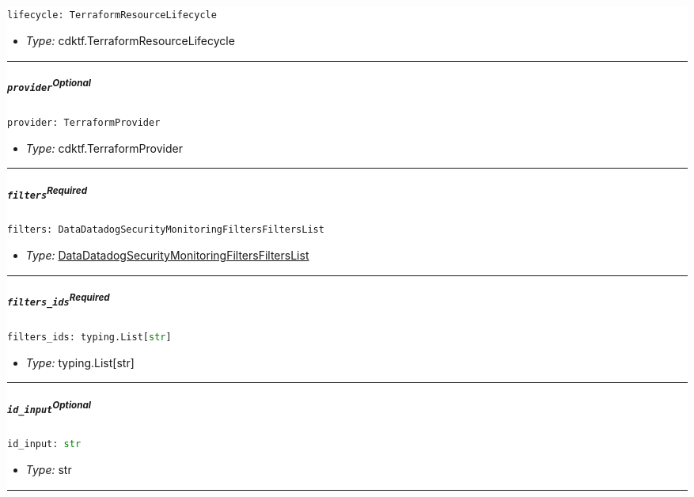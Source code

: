 ```python
lifecycle: TerraformResourceLifecycle
```

- *Type:* cdktf.TerraformResourceLifecycle

---

##### `provider`<sup>Optional</sup> <a name="provider" id="@cdktf/provider-datadog.dataDatadogSecurityMonitoringFilters.DataDatadogSecurityMonitoringFilters.property.provider"></a>

```python
provider: TerraformProvider
```

- *Type:* cdktf.TerraformProvider

---

##### `filters`<sup>Required</sup> <a name="filters" id="@cdktf/provider-datadog.dataDatadogSecurityMonitoringFilters.DataDatadogSecurityMonitoringFilters.property.filters"></a>

```python
filters: DataDatadogSecurityMonitoringFiltersFiltersList
```

- *Type:* <a href="#@cdktf/provider-datadog.dataDatadogSecurityMonitoringFilters.DataDatadogSecurityMonitoringFiltersFiltersList">DataDatadogSecurityMonitoringFiltersFiltersList</a>

---

##### `filters_ids`<sup>Required</sup> <a name="filters_ids" id="@cdktf/provider-datadog.dataDatadogSecurityMonitoringFilters.DataDatadogSecurityMonitoringFilters.property.filtersIds"></a>

```python
filters_ids: typing.List[str]
```

- *Type:* typing.List[str]

---

##### `id_input`<sup>Optional</sup> <a name="id_input" id="@cdktf/provider-datadog.dataDatadogSecurityMonitoringFilters.DataDatadogSecurityMonitoringFilters.property.idInput"></a>

```python
id_input: str
```

- *Type:* str

---
